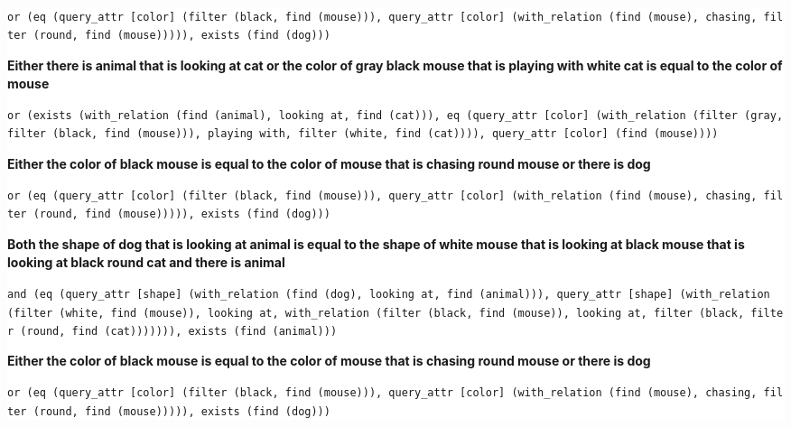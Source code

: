  ```
or (eq (query_attr [color] (filter (black, find (mouse))), query_attr [color] (with_relation (find (mouse), chasing, filter (round, find (mouse))))), exists (find (dog)))
```
**Either there is animal that is looking at cat or the color of gray black mouse that is playing with white cat is equal to the color of mouse**
 ```
or (exists (with_relation (find (animal), looking at, find (cat))), eq (query_attr [color] (with_relation (filter (gray, filter (black, find (mouse))), playing with, filter (white, find (cat)))), query_attr [color] (find (mouse))))
```
**Either the color of black mouse is equal to the color of mouse that is chasing round mouse or there is dog**
 ```
or (eq (query_attr [color] (filter (black, find (mouse))), query_attr [color] (with_relation (find (mouse), chasing, filter (round, find (mouse))))), exists (find (dog)))
```
**Both the shape of dog that is looking at animal is equal to the shape of white mouse that is looking at black mouse that is looking at black round cat and there is animal**
 ```
and (eq (query_attr [shape] (with_relation (find (dog), looking at, find (animal))), query_attr [shape] (with_relation (filter (white, find (mouse)), looking at, with_relation (filter (black, find (mouse)), looking at, filter (black, filter (round, find (cat))))))), exists (find (animal)))
```
**Either the color of black mouse is equal to the color of mouse that is chasing round mouse or there is dog**
 ```
or (eq (query_attr [color] (filter (black, find (mouse))), query_attr [color] (with_relation (find (mouse), chasing, filter (round, find (mouse))))), exists (find (dog)))
```